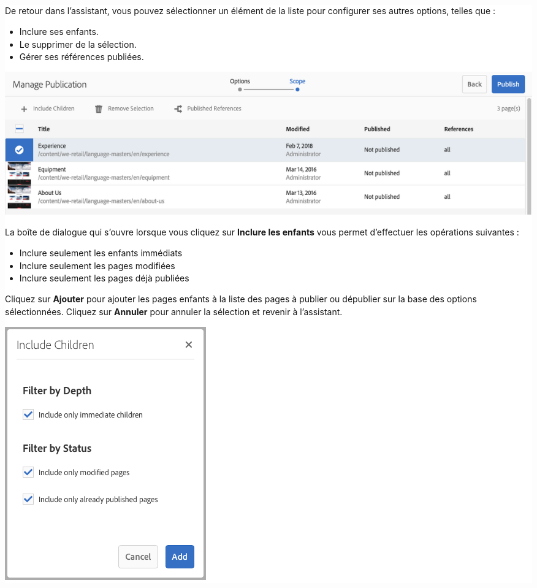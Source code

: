    De retour dans l’assistant, vous pouvez sélectionner un élément de la liste pour configurer ses autres options, telles que :

   * Inclure ses enfants.
   * Le supprimer de la sélection.
   * Gérer ses références publiées.

   ![pp-03](assets/pp-03.png)

   La boîte de dialogue qui s’ouvre lorsque vous cliquez sur **Inclure les enfants** vous permet d’effectuer les opérations suivantes :

   * Inclure seulement les enfants immédiats
   * Inclure seulement les pages modifiées
   * Inclure seulement les pages déjà publiées

   Cliquez sur **Ajouter** pour ajouter les pages enfants à la liste des pages à publier ou dépublier sur la base des options sélectionnées. Cliquez sur **Annuler** pour annuler la sélection et revenir à l’assistant.

   ![chlimage_1-3](assets/chlimage_1-3.png)
